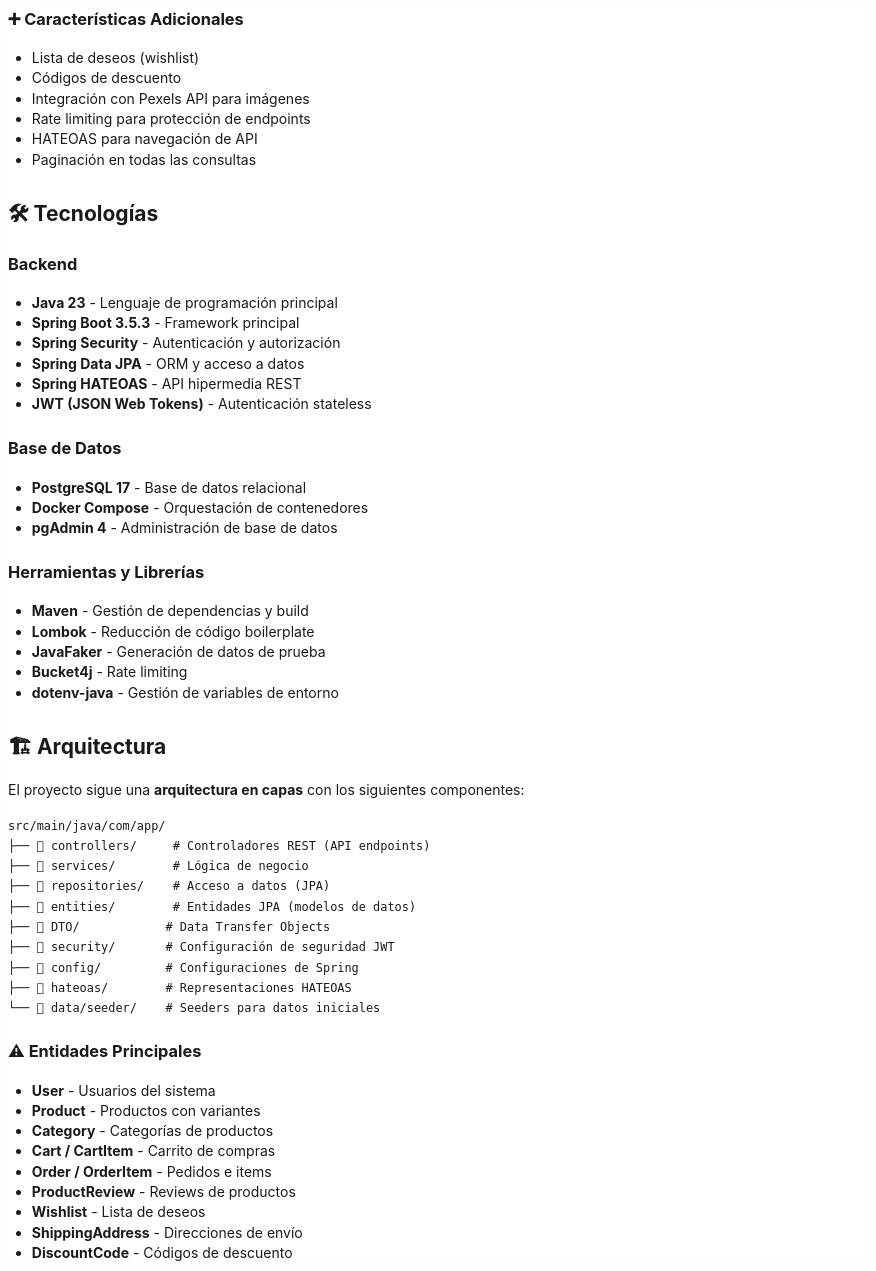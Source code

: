 ### ➕ Características Adicionales
- Lista de deseos (wishlist)
- Códigos de descuento
- Integración con Pexels API para imágenes
- Rate limiting para protección de endpoints
- HATEOAS para navegación de API
- Paginación en todas las consultas

## 🛠️ Tecnologías

### Backend
- **Java 23** - Lenguaje de programación principal
- **Spring Boot 3.5.3** - Framework principal
- **Spring Security** - Autenticación y autorización
- **Spring Data JPA** - ORM y acceso a datos
- **Spring HATEOAS** - API hipermedia REST
- **JWT (JSON Web Tokens)** - Autenticación stateless

### Base de Datos
- **PostgreSQL 17** - Base de datos relacional
- **Docker Compose** - Orquestación de contenedores
- **pgAdmin 4** - Administración de base de datos

### Herramientas y Librerías
- **Maven** - Gestión de dependencias y build
- **Lombok** - Reducción de código boilerplate
- **JavaFaker** - Generación de datos de prueba
- **Bucket4j** - Rate limiting
- **dotenv-java** - Gestión de variables de entorno

## 🏗️ Arquitectura

El proyecto sigue una **arquitectura en capas** con los siguientes componentes:

```
src/main/java/com/app/
├── 📂 controllers/     # Controladores REST (API endpoints)
├── 📂 services/        # Lógica de negocio
├── 📂 repositories/    # Acceso a datos (JPA)
├── 📂 entities/        # Entidades JPA (modelos de datos)
├── 📂 DTO/            # Data Transfer Objects
├── 📂 security/       # Configuración de seguridad JWT
├── 📂 config/         # Configuraciones de Spring
├── 📂 hateoas/        # Representaciones HATEOAS
└── 📂 data/seeder/    # Seeders para datos iniciales
```

### ⚠️ Entidades Principales
- **User** - Usuarios del sistema
- **Product** - Productos con variantes
- **Category** - Categorías de productos
- **Cart / CartItem** - Carrito de compras
- **Order / OrderItem** - Pedidos e items
- **ProductReview** - Reviews de productos
- **Wishlist** - Lista de deseos
- **ShippingAddress** - Direcciones de envío
- **DiscountCode** - Códigos de descuento
